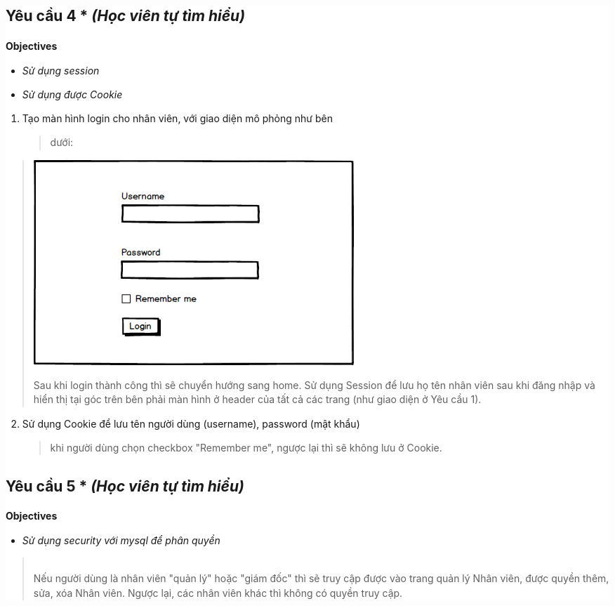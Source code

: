 ##  

## Yêu cầu 4 \* *(Học viên tự tìm hiểu)*

**Objectives**

-   *Sử dụng session*

-   *Sử dụng được Cookie*

1.  Tạo màn hình login cho nhân viên, với giao diện mô phỏng như bên
    > dưới:

> ![](.run/login.png)
>
> Sau khi login thành công thì sẽ chuyển hướng sang home. Sử dụng
> Session để lưu họ tên nhân viên sau khi đăng nhập và hiển thị tại góc
> trên bên phải màn hình ở header của tất cả các trang (như giao diện ở
> Yêu cầu 1).

2.  Sử dụng Cookie để lưu tên người dùng (username), password (mật khẩu)
    > khi người dùng chọn checkbox "Remember me", ngược lại thì sẽ không
    > lưu ở Cookie.

##  

## Yêu cầu 5 \* *(Học viên tự tìm hiểu)*

**Objectives**

-   *Sử dụng security với mysql để phân quyền*

> \
> Nếu người dùng là nhân viên "quản lý" hoặc "giám đốc" thì sẽ truy cập
> được vào trang quản lý Nhân viên, được quyền thêm, sửa, xóa Nhân viên.
> Ngược lại, các nhân viên khác thì không có quyền truy cập.
